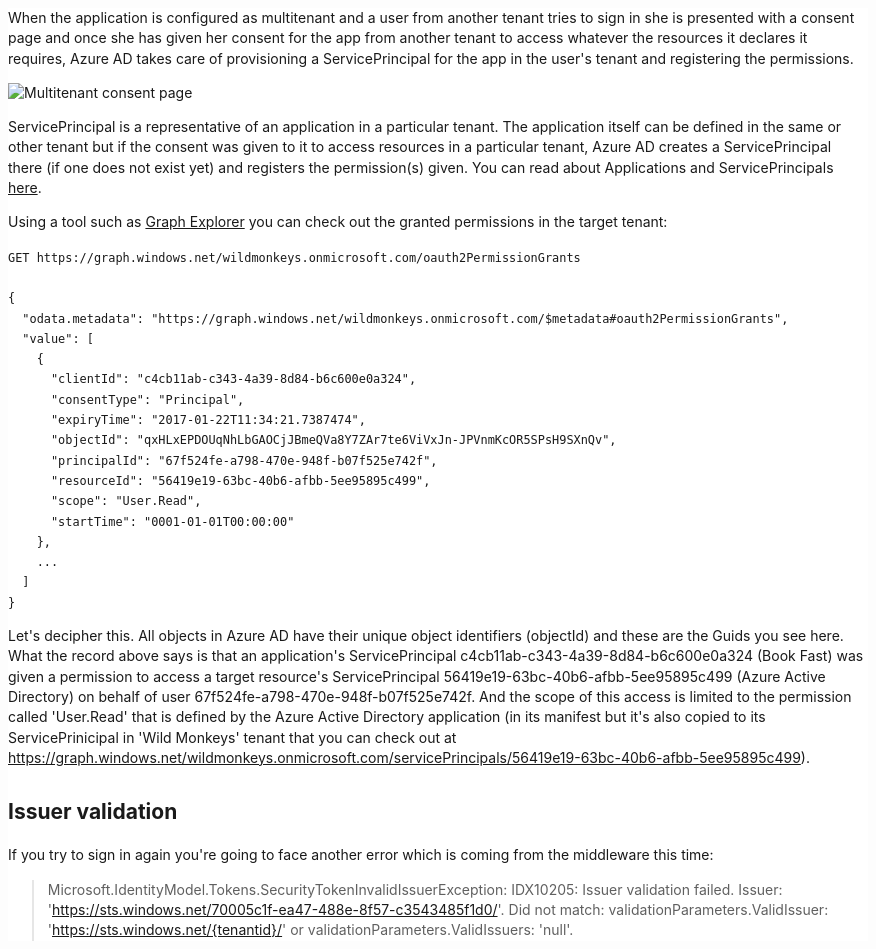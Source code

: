 When the application is configured as multitenant and a user from another tenant tries to sign in she is presented with a consent page and once she has given her consent for the app from another tenant to access whatever the resources it declares it requires, Azure AD takes care of provisioning a ServicePrincipal for the app in the user's tenant and registering the permissions.

![Multitenant consent page](https://blogcontent.azureedge.net/multitenant-consent-page.png)

ServicePrincipal is a representative of an application in a particular tenant. The application itself can be defined in the same or other tenant but if the consent was given to it to access resources in a particular tenant, Azure AD creates a ServicePrincipal there (if one does not exist yet) and registers the permission(s) given. You can read about Applications and ServicePrincipals [here](https://azure.microsoft.com/en-us/documentation/articles/active-directory-application-objects/).

Using a tool such as [Graph Explorer](https://graphexplorer2.cloudapp.net/) you can check out the granted permissions in the target tenant:

```
GET https://graph.windows.net/wildmonkeys.onmicrosoft.com/oauth2PermissionGrants

{
  "odata.metadata": "https://graph.windows.net/wildmonkeys.onmicrosoft.com/$metadata#oauth2PermissionGrants",
  "value": [
    {
      "clientId": "c4cb11ab-c343-4a39-8d84-b6c600e0a324",
      "consentType": "Principal",
      "expiryTime": "2017-01-22T11:34:21.7387474",
      "objectId": "qxHLxEPDOUqNhLbGAOCjJBmeQVa8Y7ZAr7te6ViVxJn-JPVnmKcOR5SPsH9SXnQv",
      "principalId": "67f524fe-a798-470e-948f-b07f525e742f",
      "resourceId": "56419e19-63bc-40b6-afbb-5ee95895c499",
      "scope": "User.Read",
      "startTime": "0001-01-01T00:00:00"
    },
    ...
  ]
}
```

Let's decipher this. All objects in Azure AD have their unique object identifiers (objectId) and these are the Guids you see here. What the record above says is that an application's ServicePrincipal c4cb11ab-c343-4a39-8d84-b6c600e0a324 (Book Fast) was given a permission to access a target resource's ServicePrincipal 56419e19-63bc-40b6-afbb-5ee95895c499 (Azure Active Directory) on behalf of user 67f524fe-a798-470e-948f-b07f525e742f. And the scope of this access is limited to the permission called 'User.Read' that is defined by the Azure Active Directory application (in its manifest but it's also copied to its ServicePrinicipal in 'Wild Monkeys' tenant that you can check out at https://graph.windows.net/wildmonkeys.onmicrosoft.com/servicePrincipals/56419e19-63bc-40b6-afbb-5ee95895c499).

## Issuer validation

If you try to sign in again you're going to face another error which is coming from the middleware this time:

> Microsoft.IdentityModel.Tokens.SecurityTokenInvalidIssuerException: IDX10205: Issuer validation failed. Issuer: 'https://sts.windows.net/70005c1f-ea47-488e-8f57-c3543485f1d0/'. Did not match: validationParameters.ValidIssuer: 'https://sts.windows.net/{tenantid}/' or validationParameters.ValidIssuers: 'null'.
